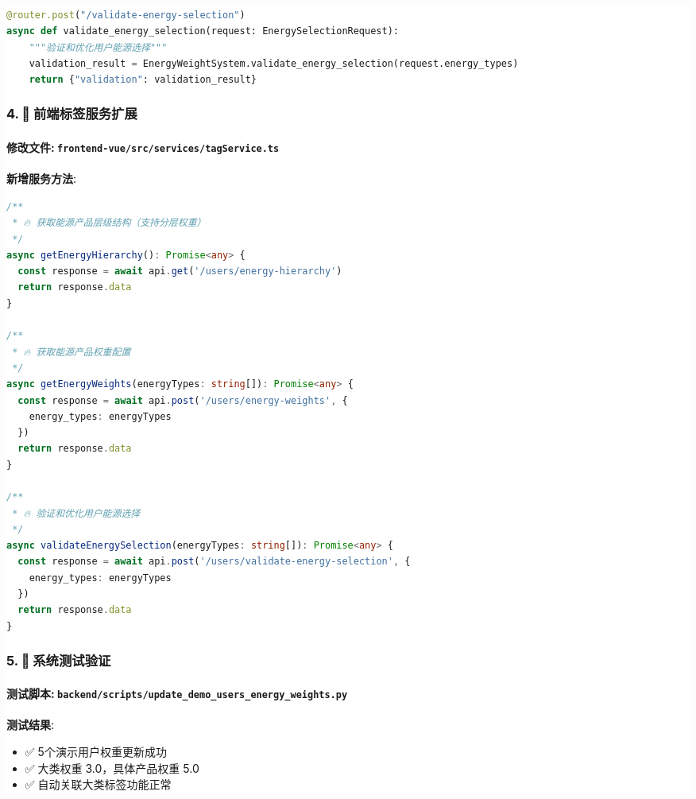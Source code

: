 ```python
@router.post("/validate-energy-selection")
async def validate_energy_selection(request: EnergySelectionRequest):
    """验证和优化用户能源选择"""
    validation_result = EnergyWeightSystem.validate_energy_selection(request.energy_types)
    return {"validation": validation_result}
```

### 4. 📱 前端标签服务扩展

#### 修改文件: `frontend-vue/src/services/tagService.ts`

**新增服务方法**:
```typescript
/**
 * 🔥 获取能源产品层级结构（支持分层权重）
 */
async getEnergyHierarchy(): Promise<any> {
  const response = await api.get('/users/energy-hierarchy')
  return response.data
}

/**
 * 🔥 获取能源产品权重配置
 */
async getEnergyWeights(energyTypes: string[]): Promise<any> {
  const response = await api.post('/users/energy-weights', {
    energy_types: energyTypes
  })
  return response.data
}

/**
 * 🔥 验证和优化用户能源选择
 */
async validateEnergySelection(energyTypes: string[]): Promise<any> {
  const response = await api.post('/users/validate-energy-selection', {
    energy_types: energyTypes
  })
  return response.data
}
```

### 5. 🧪 系统测试验证

#### 测试脚本: `backend/scripts/update_demo_users_energy_weights.py`

**测试结果**:
- ✅ 5个演示用户权重更新成功
- ✅ 大类权重 3.0，具体产品权重 5.0
- ✅ 自动关联大类标签功能正常
